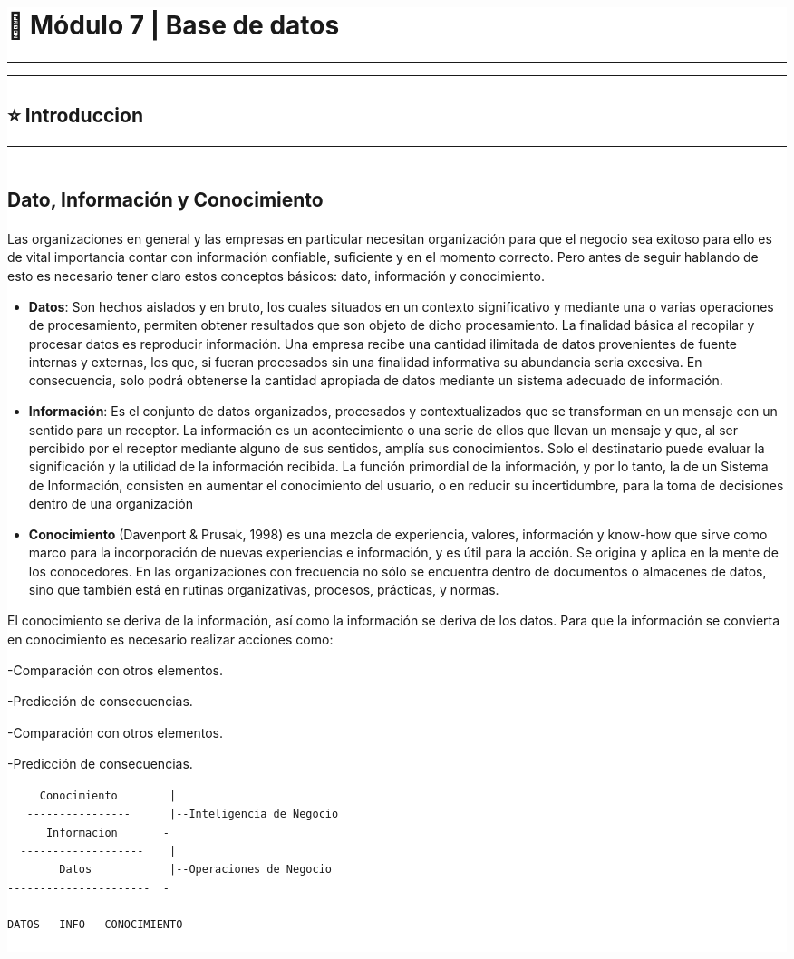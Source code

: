 # :book:  Módulo 7 | Base de datos

---
---

## :star: Introduccion

---
---

## Dato, Información y Conocimiento

Las organizaciones en general y las empresas en particular necesitan organización para que el negocio sea exitoso para ello es de vital importancia contar con información confiable, suficiente y en el momento correcto. Pero antes de seguir hablando de esto es necesario tener claro estos conceptos básicos: dato, información y conocimiento. 

- **Datos**: Son hechos aislados y en bruto, los cuales situados en un contexto significativo y mediante una o varias operaciones de procesamiento, permiten obtener resultados que son objeto de dicho procesamiento. La finalidad básica al recopilar y procesar datos es reproducir información. Una empresa recibe una cantidad ilimitada de datos provenientes de fuente internas y externas, los que, si fueran procesados sin una finalidad informativa su abundancia seria excesiva. En consecuencia, solo podrá obtenerse la cantidad apropiada de datos mediante un sistema adecuado de información. 


- **Información**: Es el conjunto de datos organizados, procesados y contextualizados que se transforman en un mensaje con un sentido para un receptor. La información es un acontecimiento o una serie de ellos que llevan un mensaje y que, al ser percibido por el receptor mediante alguno de sus sentidos, amplía sus conocimientos. Solo el destinatario puede evaluar la significación y la utilidad de la información recibida. La función primordial de la información, y por lo tanto, la de un Sistema de Información, consisten en aumentar el conocimiento del usuario, o en reducir su incertidumbre, para la toma de decisiones dentro de una organización 


- **Conocimiento** (Davenport & Prusak, 1998) es una mezcla de experiencia, valores, información y know-how que sirve como marco para la incorporación de nuevas experiencias e información, y es útil para la acción. Se origina y aplica en la mente de los conocedores. En las organizaciones con frecuencia no sólo se encuentra dentro de documentos o almacenes de datos, sino que también está en rutinas organizativas, procesos, prácticas, y normas.

El conocimiento se deriva de la información, así como la información se deriva de los datos. Para que la información se convierta en conocimiento es necesario realizar acciones como: 

-Comparación con otros elementos. 

-Predicción de consecuencias.

-Comparación con otros elementos. 

-Predicción de consecuencias. 

```                     -
     Conocimiento        |
   ----------------      |--Inteligencia de Negocio
      Informacion       -
  -------------------    |
        Datos            |--Operaciones de Negocio
----------------------  -

DATOS   INFO   CONOCIMIENTO


```
